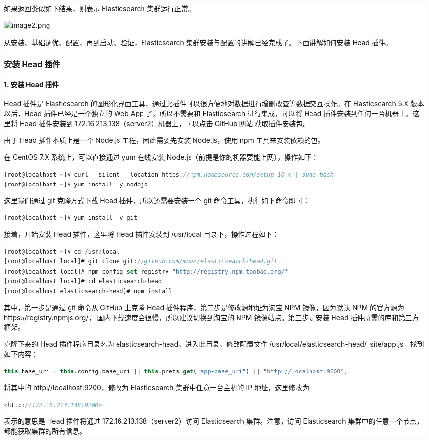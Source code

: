 如果返回类似如下结果，则表示 Elasticsearch 集群运行正常。


<Image alt="image2.png" src="https://s0.lgstatic.com/i/image/M00/26/63/CgqCHl7x1paAeDKuAABMVLoLmig568.png"/> 


从安装、基础调优、配置，再到启动、验证，Elasticsearch 集群安装与配置的讲解已经完成了。下面讲解如何安装 Head 插件。

### 安装 Head 插件

#### 1. 安装 Head 插件

Head 插件是 Elasticsearch 的图形化界面工具，通过此插件可以很方便地对数据进行增删改查等数据交互操作。在 Elasticsearch 5.X 版本以后，Head 插件已经是一个独立的 Web App 了，所以不需要和 Elasticsearch 进行集成，可以将 Head 插件安装到任何一台机器上。这里将 Head 插件安装到 172.16.213.138（server2）机器上，可以点击 [GitHub 网站](https://github.com/mobz/elasticsearch-head) 获取插件安装包。

由于 Head 插件本质上是一个 Node.js 工程，因此需要先安装 Node.js，使用 npm 工具来安装依赖的包。

在 CentOS 7.X 系统上，可以直接通过 yum 在线安装 Node.js（前提是你的机器要能上网），操作如下：

```dart
[root@localhost ~]# curl --silent --location https://rpm.nodesource.com/setup_10.x | sudo bash -
[root@localhost ~]# yum install -y nodejs
```

这里我们通过 git 克隆方式下载 Head 插件，所以还需要安装一个 git 命令工具，执行如下命令即可：

```dart
[root@localhost ~]# yum install -y git
```

接着，开始安装 Head 插件，这里将 Head 插件安装到 /usr/local 目录下，操作过程如下：

```dart
[root@localhost ~]# cd /usr/local
[root@localhost local]# git clone git://github.com/mobz/elasticsearch-head.git
[root@localhost local]# npm config set registry "http://registry.npm.taobao.org/"
[root@localhost local]# cd elasticsearch-head
[root@localhost elasticsearch-head]# npm install
```

其中，第一步是通过 git 命令从 GitHub 上克隆 Head 插件程序，第二步是修改源地址为淘宝 NPM 镜像，因为默认 NPM 的官方源为 https://registry.npmjs.org/， 国内下载速度会很慢，所以建议切换到淘宝的 NPM 镜像站点。第三步是安装 Head 插件所需的库和第三方框架。

克隆下来的 Head 插件程序目录名为 elasticsearch-head，进入此目录，修改配置文件 /usr/local/elasticsearch-head/_site/app.js，找到如下内容：

```dart
this.base_uri = this.config.base_uri || this.prefs.get("app-base_uri") || "http://localhost:9200";
```

将其中的 http://localhost:9200，修改为 Elasticsearch 集群中任意一台主机的 IP 地址，这里修改为:

```dart
<http://172.16.213.138:9200>
```

表示的意思是 Head 插件将通过 172.16.213.138（server2）访问 Elasticsearch 集群。注意，访问 Elasticsearch 集群中的任意一个节点，都能获取集群的所有信息。
